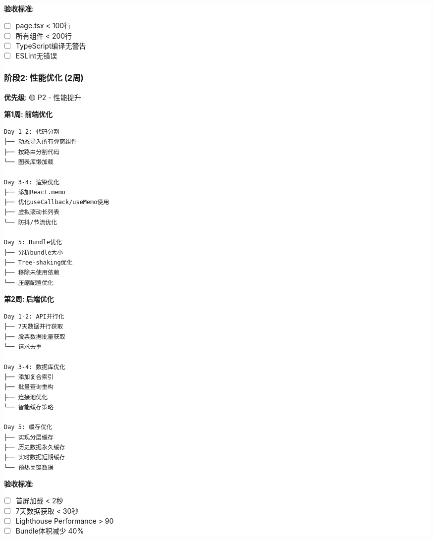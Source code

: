 **验收标准**:
- [ ] page.tsx < 100行
- [ ] 所有组件 < 200行
- [ ] TypeScript编译无警告
- [ ] ESLint无错误

### 阶段2: 性能优化 (2周)

**优先级**: 🟡 P2 - 性能提升

**第1周: 前端优化**
```
Day 1-2: 代码分割
├── 动态导入所有弹窗组件
├── 按路由分割代码
└── 图表库懒加载

Day 3-4: 渲染优化
├── 添加React.memo
├── 优化useCallback/useMemo使用
├── 虚拟滚动长列表
└── 防抖/节流优化

Day 5: Bundle优化
├── 分析bundle大小
├── Tree-shaking优化
├── 移除未使用依赖
└── 压缩配置优化
```

**第2周: 后端优化**
```
Day 1-2: API并行化
├── 7天数据并行获取
├── 股票数据批量获取
└── 请求去重

Day 3-4: 数据库优化
├── 添加复合索引
├── 批量查询重构
├── 连接池优化
└── 智能缓存策略

Day 5: 缓存优化
├── 实现分层缓存
├── 历史数据永久缓存
├── 实时数据短期缓存
└── 预热关键数据
```

**验收标准**:
- [ ] 首屏加载 < 2秒
- [ ] 7天数据获取 < 30秒
- [ ] Lighthouse Performance > 90
- [ ] Bundle体积减少 40%
